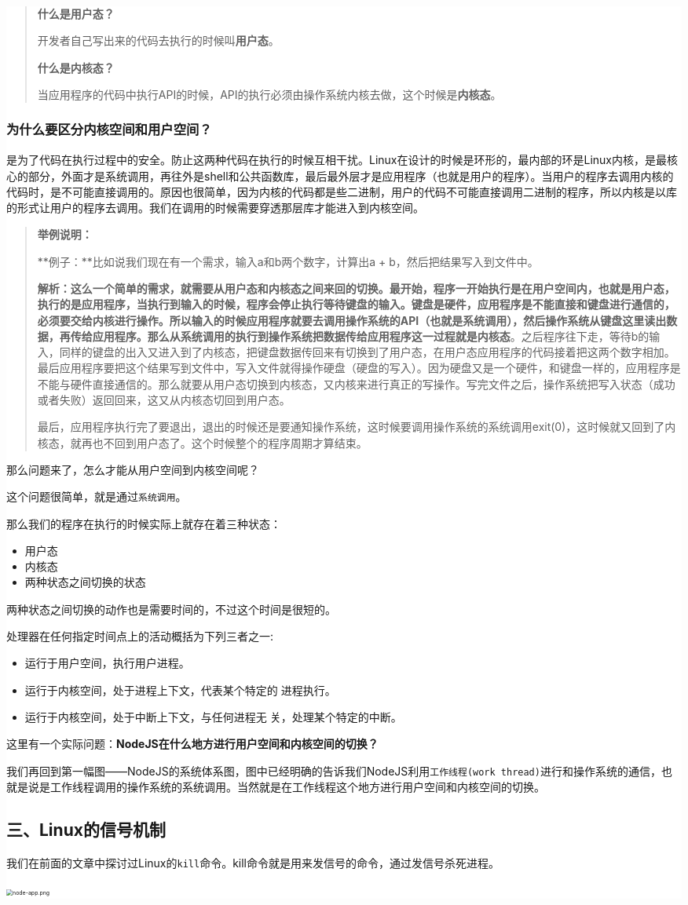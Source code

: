 > **什么是用户态？**
>
> 开发者自己写出来的代码去执行的时候叫**用户态**。
>
> **什么是内核态？**
>
> 当应用程序的代码中执行API的时候，API的执行必须由操作系统内核去做，这个时候是**内核态**。

### 为什么要区分内核空间和用户空间？

是为了代码在执行过程中的安全。防止这两种代码在执行的时候互相干扰。Linux在设计的时候是环形的，最内部的环是Linux内核，是最核心的部分，外面才是系统调用，再往外是shell和公共函数库，最后最外层才是应用程序（也就是用户的程序）。当用户的程序去调用内核的代码时，是不可能直接调用的。原因也很简单，因为内核的代码都是些二进制，用户的代码不可能直接调用二进制的程序，所以内核是以库的形式让用户的程序去调用。我们在调用的时候需要穿透那层库才能进入到内核空间。

> **举例说明：**
>
> **例子：**比如说我们现在有一个需求，输入a和b两个数字，计算出a + b，然后把结果写入到文件中。
>
> **解析：**这么一个简单的需求，就需要从用户态和内核态之间来回的切换。最开始，程序一开始执行是在用户空间内，也就是用户态，执行的是应用程序，当执行到输入的时候，程序会停止执行等待键盘的输入。键盘是硬件，应用程序是不能直接和键盘进行通信的，必须要交给内核进行操作。所以输入的时候应用程序就要去调用操作系统的API（也就是系统调用），然后操作系统从键盘这里读出数据，再传给应用程序。那么从系统调用的执行到操作系统把数据传给应用程序这一过程就是**内核态**。之后程序往下走，等待b的输入，同样的键盘的出入又进入到了内核态，把键盘数据传回来有切换到了用户态，在用户态应用程序的代码接着把这两个数字相加。最后应用程序要把这个结果写到文件中，写入文件就得操作硬盘（硬盘的写入）。因为硬盘又是一个硬件，和键盘一样的，应用程序是不能与硬件直接通信的。那么就要从用户态切换到内核态，又内核来进行真正的写操作。写完文件之后，操作系统把写入状态（成功或者失败）返回回来，这又从内核态切回到用户态。
>
> 最后，应用程序执行完了要退出，退出的时候还是要通知操作系统，这时候要调用操作系统的系统调用exit(0)，这时候就又回到了内核态，就再也不回到用户态了。这个时候整个的程序周期才算结束。

那么问题来了，怎么才能从用户空间到内核空间呢？

这个问题很简单，就是通过`系统调用`。

那么我们的程序在执行的时候实际上就存在着三种状态：

+ 用户态
+ 内核态
+ 两种状态之间切换的状态

两种状态之间切换的动作也是需要时间的，不过这个时间是很短的。

处理器在任何指定时间点上的活动概括为下列三者之一:

+ 运行于用户空间，执行用户进程。

+ 运行于内核空间，处于进程上下文，代表某个特定的 进程执行。

+ 运行于内核空间，处于中断上下文，与任何进程无 关，处理某个特定的中断。

这里有一个实际问题：**NodeJS在什么地方进行用户空间和内核空间的切换？**

我们再回到第一幅图——NodeJS的系统体系图，图中已经明确的告诉我们NodeJS利用`工作线程(work thread)`进行和操作系统的通信，也就是说是工作线程调用的操作系统的系统调用。当然就是在工作线程这个地方进行用户空间和内核空间的切换。



## 三、Linux的信号机制

我们在前面的文章中探讨过Linux的`kill`命令。kill命令就是用来发信号的命令，通过发信号杀死进程。

<img src="/sourceCode/v8/04.png" alt="node-app.png" style="zoom:50%;" />
